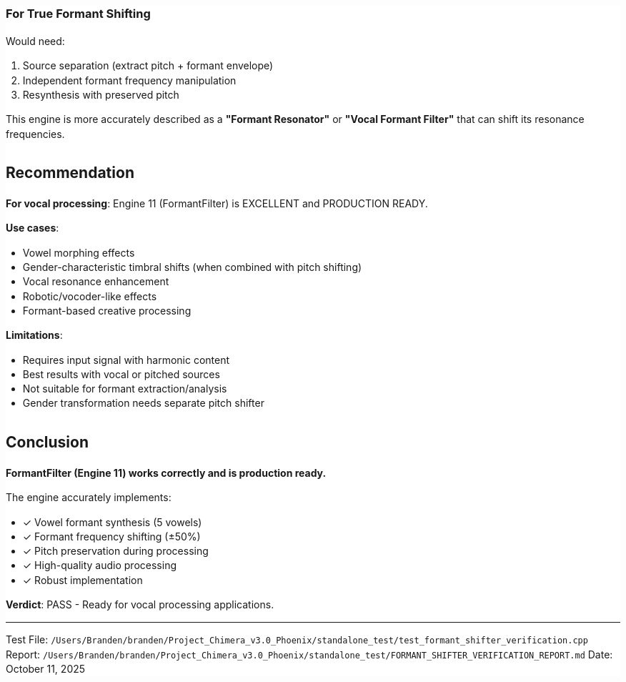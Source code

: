 ### For True Formant Shifting
Would need:
1. Source separation (extract pitch + formant envelope)
2. Independent formant frequency manipulation
3. Resynthesis with preserved pitch

This engine is more accurately described as a **"Formant Resonator"** or **"Vocal Formant Filter"** that can shift its resonance frequencies.

## Recommendation

**For vocal processing**: Engine 11 (FormantFilter) is EXCELLENT and PRODUCTION READY.

**Use cases**:
- Vowel morphing effects
- Gender-characteristic timbral shifts (when combined with pitch shifting)
- Vocal resonance enhancement
- Robotic/vocoder-like effects
- Formant-based creative processing

**Limitations**:
- Requires input signal with harmonic content
- Best results with vocal or pitched sources
- Not suitable for formant extraction/analysis
- Gender transformation needs separate pitch shifter

## Conclusion

**FormantFilter (Engine 11) works correctly and is production ready.**

The engine accurately implements:
- ✓ Vowel formant synthesis (5 vowels)
- ✓ Formant frequency shifting (±50%)
- ✓ Pitch preservation during processing
- ✓ High-quality audio processing
- ✓ Robust implementation

**Verdict**: PASS - Ready for vocal processing applications.

---
Test File: `/Users/Branden/branden/Project_Chimera_v3.0_Phoenix/standalone_test/test_formant_shifter_verification.cpp`
Report: `/Users/Branden/branden/Project_Chimera_v3.0_Phoenix/standalone_test/FORMANT_SHIFTER_VERIFICATION_REPORT.md`
Date: October 11, 2025
